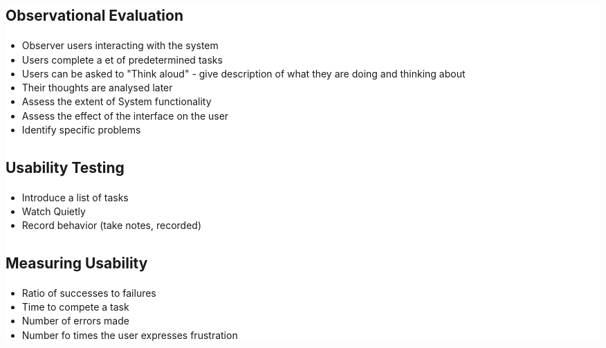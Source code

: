 ## Observational Evaluation
* Observer users interacting with the system
* Users complete a et of predetermined tasks
* Users can be asked to "Think aloud" - give description of what they are doing and thinking about
* Their thoughts are analysed later
* Assess the extent of System functionality
* Assess the effect of the interface on the user
* Identify specific problems

## Usability Testing
* Introduce a list of tasks
* Watch Quietly
* Record behavior (take notes, recorded)

## Measuring Usability
* Ratio of successes to failures
* Time to compete a task
* Number of errors made
* Number fo times the user expresses frustration



